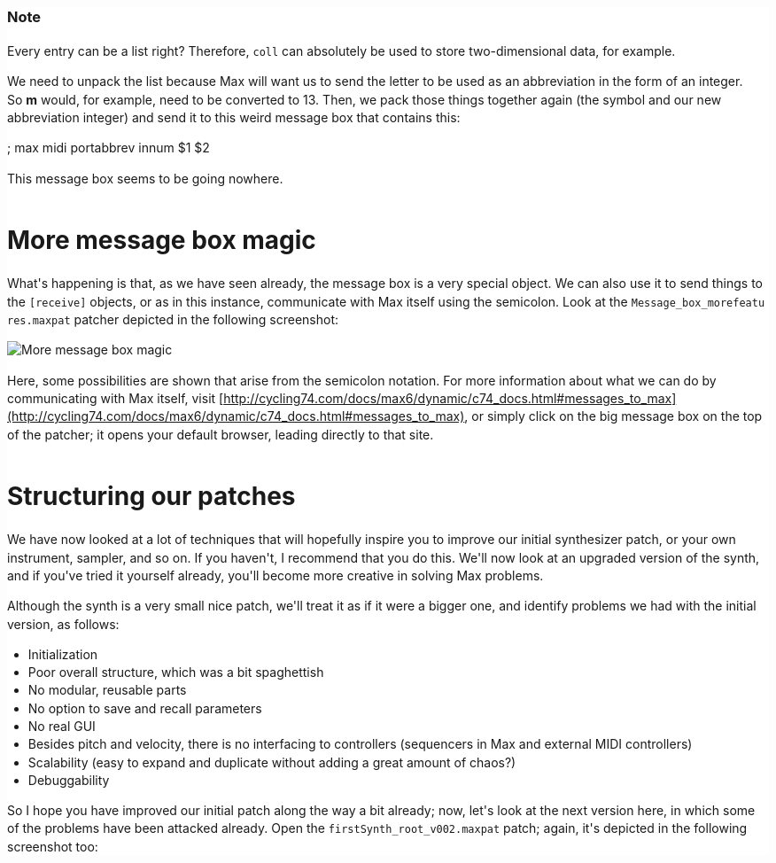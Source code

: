 ### Note

Every entry can be a list right? Therefore, `coll` can absolutely be used to store two-dimensional data, for example.

We need to unpack the list because Max will want us to send the letter to be used as an abbreviation in the form of an integer. So **m** would, for example, need to be converted to 13. Then, we pack those things together again (the symbol and our new abbreviation integer) and send it to this weird message box that contains this:

;
max midi portabbrev innum $1 $2

This message box seems to be going nowhere.

# More message box magic

What's happening is that, as we have seen already, the message box is a very special object. We can also use it to send things to the `[receive]` objects, or as in this instance, communicate with Max itself using the semicolon. Look at the `Message_box_morefeatures.maxpat` patcher depicted in the following screenshot:

![More message box magic](images/000042.jpg)

Here, some possibilities are shown that arise from the semicolon notation. For more information about what we can do by communicating with Max itself, visit [http://cycling74.com/docs/max6/dynamic/c74_docs.html#messages_to_max](http://cycling74.com/docs/max6/dynamic/c74_docs.html#messages_to_max), or simply click on the big message box on the top of the patcher; it opens your default browser, leading directly to that site.

# Structuring our patches

We have now looked at a lot of techniques that will hopefully inspire you to improve our initial synthesizer patch, or your own instrument, sampler, and so on. If you haven't, I recommend that you do this. We'll now look at an upgraded version of the synth, and if you've tried it yourself already, you'll become more creative in solving Max problems.

Although the synth is a very small nice patch, we'll treat it as if it were a bigger one, and identify problems we had with the initial version, as follows:

- Initialization
- Poor overall structure, which was a bit spaghettish
- No modular, reusable parts
- No option to save and recall parameters
- No real GUI
- Besides pitch and velocity, there is no interfacing to controllers (sequencers in Max and external MIDI controllers)
- Scalability (easy to expand and duplicate without adding a great amount of chaos?)
- Debuggability

So I hope you have improved our initial patch along the way a bit already; now, let's look at the next version here, in which some of the problems have been attacked already. Open the `firstSynth_root_v002.maxpat` patch; again, it's depicted in the following screenshot too:
